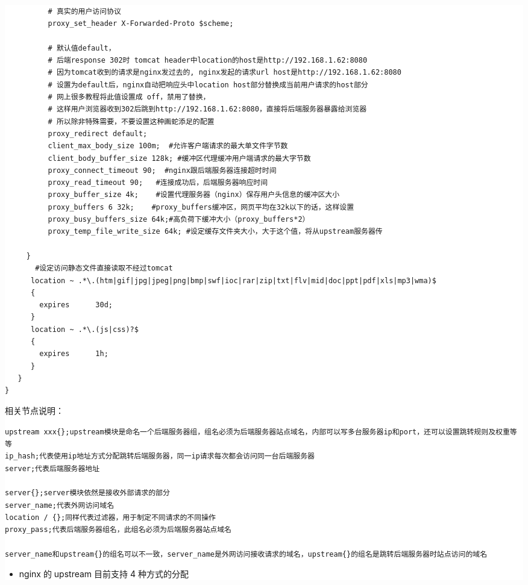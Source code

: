 ```
          # 真实的用户访问协议
          proxy_set_header X-Forwarded-Proto $scheme;

          # 默认值default，
          # 后端response 302时 tomcat header中location的host是http://192.168.1.62:8080
          # 因为tomcat收到的请求是nginx发过去的, nginx发起的请求url host是http://192.168.1.62:8080
          # 设置为default后，nginx自动把响应头中location host部分替换成当前用户请求的host部分
          # 网上很多教程将此值设置成 off，禁用了替换，
          # 这样用户浏览器收到302后跳到http://192.168.1.62:8080，直接将后端服务器暴露给浏览器
          # 所以除非特殊需要，不要设置这种画蛇添足的配置
          proxy_redirect default;
          client_max_body_size 100m;  #允许客户端请求的最大单文件字节数
          client_body_buffer_size 128k; #缓冲区代理缓冲用户端请求的最大字节数
          proxy_connect_timeout 90;  #nginx跟后端服务器连接超时时间
          proxy_read_timeout 90;   #连接成功后，后端服务器响应时间
          proxy_buffer_size 4k;    #设置代理服务器（nginx）保存用户头信息的缓冲区大小
          proxy_buffers 6 32k;    #proxy_buffers缓冲区，网页平均在32k以下的话，这样设置
          proxy_busy_buffers_size 64k;#高负荷下缓冲大小（proxy_buffers*2）
          proxy_temp_file_write_size 64k; #设定缓存文件夹大小，大于这个值，将从upstream服务器传
    
	 }
       #设定访问静态文件直接读取不经过tomcat      
	  location ~ .*\.(htm|gif|jpg|jpeg|png|bmp|swf|ioc|rar|zip|txt|flv|mid|doc|ppt|pdf|xls|mp3|wma)$    
	  {
		expires      30d;     
	  }      
	  location ~ .*\.(js|css)?$     
	  {  
		expires      1h;     
	  }      
   } 
}

```

相关节点说明：

```
upstream xxx{};upstream模块是命名一个后端服务器组，组名必须为后端服务器站点域名，内部可以写多台服务器ip和port，还可以设置跳转规则及权重等等
ip_hash;代表使用ip地址方式分配跳转后端服务器，同一ip请求每次都会访问同一台后端服务器
server;代表后端服务器地址

server{};server模块依然是接收外部请求的部分
server_name;代表外网访问域名
location / {};同样代表过滤器，用于制定不同请求的不同操作
proxy_pass;代表后端服务器组名，此组名必须为后端服务器站点域名

server_name和upstream{}的组名可以不一致，server_name是外网访问接收请求的域名，upstream{}的组名是跳转后端服务器时站点访问的域名
```

* nginx 的 upstream 目前支持 4 种方式的分配
